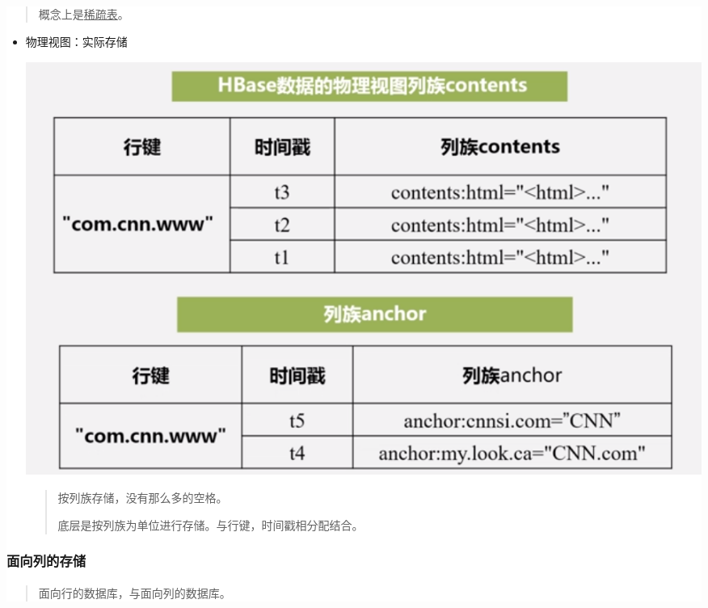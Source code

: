 > 概念上是<u>稀疏表</u>。
>



* 物理视图：实际存储

  ![](/images/bigdata/b3.png)

  > 按列族存储，没有那么多的空格。
  >
  > 底层是按列族为单位进行存储。与行键，时间戳相分配结合。



### 面向列的存储

> 面向行的数据库，与面向列的数据库。
>